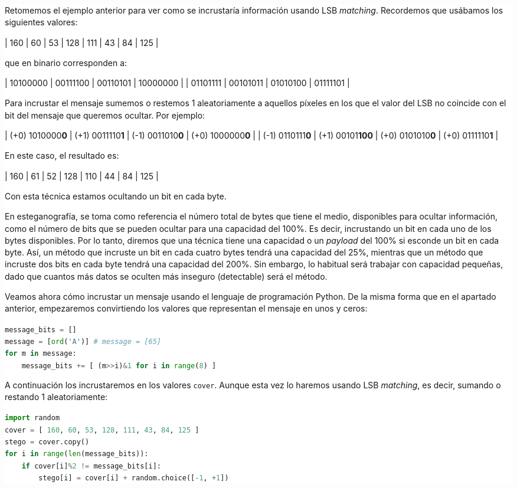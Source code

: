 Retomemos el ejemplo anterior para ver como se incrustaría información usando
LSB *matching*. Recordemos que usábamos los siguientes valores:


| 160 | 60 | 53 | 128 | 111 | 43 | 84 | 125 |

que en binario corresponden a:

| 10100000 | 00111100 | 00110101 | 10000000 | 
| 01101111 | 00101011 | 01010100 | 01111101 |

Para incrustar el mensaje sumemos o restemos 1 aleatoriamente a aquellos 
píxeles en los que el valor del LSB no coincide con el bit del mensaje que 
queremos ocultar. Por ejemplo:

| (+0) 1010000**0** | (+1) 0011110**1** | (-1) 0011010**0** | (+0) 1000000**0** | 
| (-1) 0110111**0** | (+1) 00101**100** | (+0) 0101010**0** | (+0) 0111110**1** | 

En este caso, el resultado es:

| 160 | 61 | 52 | 128 | 110 | 44 | 84 | 125 |

Con esta técnica estamos ocultando un bit en cada byte. 

En esteganografía, se toma como referencia el número total de bytes que tiene el
medio, disponibles para ocultar información, como el número de bits que se 
pueden ocultar para una capacidad del 100%. Es decir, incrustando un bit en cada
uno de los bytes disponibles. Por lo tanto, diremos que una técnica tiene una 
capacidad o un *payload* del 100% si esconde un bit en cada byte. Así, un método 
que incruste un bit en cada cuatro bytes tendrá una capacidad del 25%, mientras 
que un método que incruste dos bits en cada byte tendrá una capacidad del 200%. 
Sin embargo, lo habitual será trabajar con capacidad pequeñas, dado que cuantos
más datos se oculten más inseguro (detectable) será el método.


Veamos ahora cómo incrustar un mensaje usando el lenguaje de programación Python. 
De la misma forma que en el apartado anterior, empezaremos convirtiendo los
valores que representan el mensaje en unos y ceros:


```python
message_bits = []
message = [ord('A')] # message = [65]
for m in message:
    message_bits += [ (m>>i)&1 for i in range(8) ]
```

A continuación los incrustaremos en los valores ```cover```. Aunque esta vez
lo haremos usando LSB *matching*, es decir, sumando o restando 1 aleatoriamente:


```python
import random
cover = [ 160, 60, 53, 128, 111, 43, 84, 125 ]
stego = cover.copy()
for i in range(len(message_bits)):
    if cover[i]%2 != message_bits[i]:
        stego[i] = cover[i] + random.choice([-1, +1])
```
